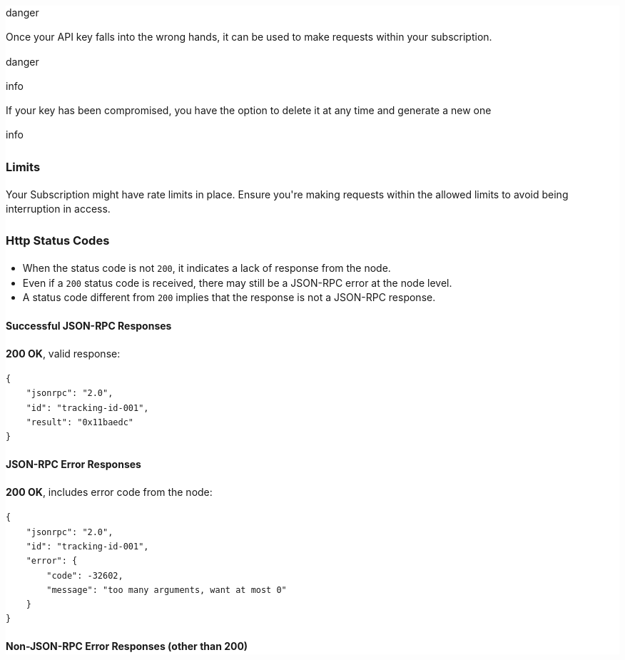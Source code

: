 danger

Once your API key falls into the wrong hands, it can be used to make requests within your subscription.

danger

info

If your key has been compromised, you have the option to delete it at any time and generate a new one

info

### Limits[​](/naas-api/#limits "Direct link to Limits")

Your Subscription might have rate limits in place.
Ensure you're making requests within the allowed limits to avoid being interruption in access.

### Http Status Codes[​](/naas-api/#http-status-codes "Direct link to Http Status Codes")

* When the status code is not `200`, it indicates a lack of response from the node.
* Even if a `200` status code is received, there may still be a JSON-RPC error at the node level.
* A status code different from `200` implies that the response is not a JSON-RPC response.

#### Successful JSON-RPC Responses[​](/naas-api/#successful-json-rpc-responses "Direct link to Successful JSON-RPC Responses")

**200 OK**, valid response:

```
{  
    "jsonrpc": "2.0",  
    "id": "tracking-id-001",  
    "result": "0x11baedc"  
}
```

#### JSON-RPC Error Responses[​](/naas-api/#json-rpc-error-responses "Direct link to JSON-RPC Error Responses")

**200 OK**, includes error code from the node:

```
{  
    "jsonrpc": "2.0",  
    "id": "tracking-id-001",  
    "error": {  
        "code": -32602,  
        "message": "too many arguments, want at most 0"  
    }  
}
```

#### Non-JSON-RPC Error Responses (other than 200)[​](/naas-api/#non-json-rpc-error-responses-other-than-200 "Direct link to Non-JSON-RPC Error Responses (other than 200)")
